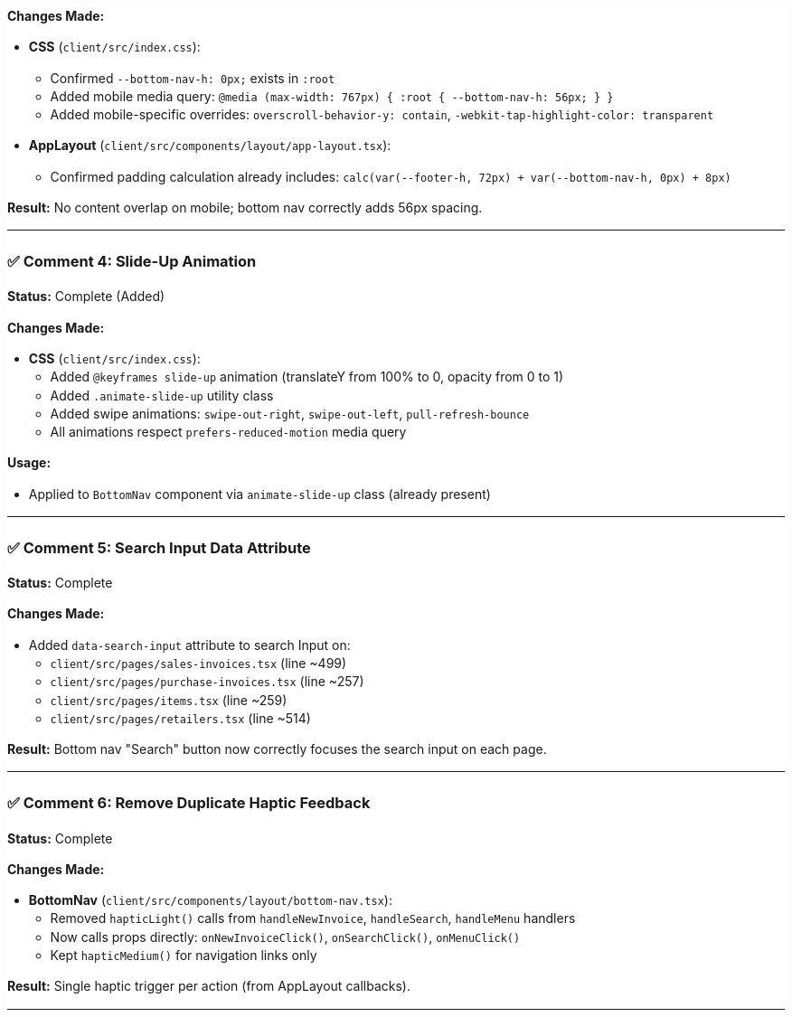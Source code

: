 **Changes Made:**
- **CSS** (`client/src/index.css`):
  - Confirmed `--bottom-nav-h: 0px;` exists in `:root`
  - Added mobile media query: `@media (max-width: 767px) { :root { --bottom-nav-h: 56px; } }`
  - Added mobile-specific overrides: `overscroll-behavior-y: contain`, `-webkit-tap-highlight-color: transparent`

- **AppLayout** (`client/src/components/layout/app-layout.tsx`):
  - Confirmed padding calculation already includes: `calc(var(--footer-h, 72px) + var(--bottom-nav-h, 0px) + 8px)`

**Result:** No content overlap on mobile; bottom nav correctly adds 56px spacing.

---

### ✅ Comment 4: Slide-Up Animation
**Status:** Complete (Added)

**Changes Made:**
- **CSS** (`client/src/index.css`):
  - Added `@keyframes slide-up` animation (translateY from 100% to 0, opacity from 0 to 1)
  - Added `.animate-slide-up` utility class
  - Added swipe animations: `swipe-out-right`, `swipe-out-left`, `pull-refresh-bounce`
  - All animations respect `prefers-reduced-motion` media query

**Usage:**
- Applied to `BottomNav` component via `animate-slide-up` class (already present)

---

### ✅ Comment 5: Search Input Data Attribute
**Status:** Complete

**Changes Made:**
- Added `data-search-input` attribute to search Input on:
  - `client/src/pages/sales-invoices.tsx` (line ~499)
  - `client/src/pages/purchase-invoices.tsx` (line ~257)
  - `client/src/pages/items.tsx` (line ~259)
  - `client/src/pages/retailers.tsx` (line ~514)

**Result:** Bottom nav "Search" button now correctly focuses the search input on each page.

---

### ✅ Comment 6: Remove Duplicate Haptic Feedback
**Status:** Complete

**Changes Made:**
- **BottomNav** (`client/src/components/layout/bottom-nav.tsx`):
  - Removed `hapticLight()` calls from `handleNewInvoice`, `handleSearch`, `handleMenu` handlers
  - Now calls props directly: `onNewInvoiceClick()`, `onSearchClick()`, `onMenuClick()`
  - Kept `hapticMedium()` for navigation links only

**Result:** Single haptic trigger per action (from AppLayout callbacks).

---